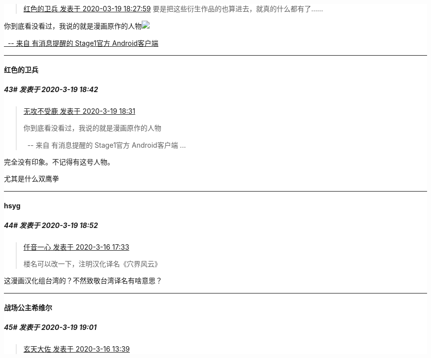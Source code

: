<blockquote><a href="httphttps://bbs.saraba1st.com/2b/forum.php?mod=redirect&amp;goto=findpost&amp;pid=46802573&amp;ptid=1919106" target="_blank">红色的卫兵 发表于 2020-03-19 18:27:59</a>
要是把这些衍生作品的也算进去，就真的什么都有了……</blockquote>你到底看没看过，我说的就是漫画原作的人物<img src="https://static.saraba1st.com/image/smiley/face2017/020.png" referrerpolicy="no-referrer">

[  -- 来自 有消息提醒的 Stage1官方 Android客户端](https://www.coolapk.com/apk/140634)







-----

####  红色的卫兵  
##### 43#       发表于 2020-3-19 18:42



<blockquote><a href="httphttps://bbs.saraba1st.com/2b/forum.php?mod=redirect&amp;goto=findpost&amp;pid=46802605&amp;ptid=1919106" target="_blank">无攻不受鹿 发表于 2020-3-19 18:31</a>

你到底看没看过，我说的就是漫画原作的人物


  -- 来自 有消息提醒的 Stage1官方 Android客户端 ...</blockquote>
完全没有印象。不记得有这号人物。


尤其是什么双鹰拳







-----

####  hsyg  
##### 44#       发表于 2020-3-19 18:52



<blockquote><a href="httphttps://bbs.saraba1st.com/2b/forum.php?mod=redirect&amp;goto=findpost&amp;pid=46759759&amp;ptid=1919106" target="_blank">仟音一心 发表于 2020-3-16 17:33</a>

楼名可以改一下，注明汉化译名《穴界风云》</blockquote>
这漫画汉化组台湾的？不然致敬台湾译名有啥意思？







-----

####  战场公主希维尔  
##### 45#       发表于 2020-3-19 19:01



<blockquote><a href="httphttps://bbs.saraba1st.com/2b/forum.php?mod=redirect&amp;goto=findpost&amp;pid=46756781&amp;ptid=1919106" target="_blank">玄天大佐 发表于 2020-3-16 13:39</a>
